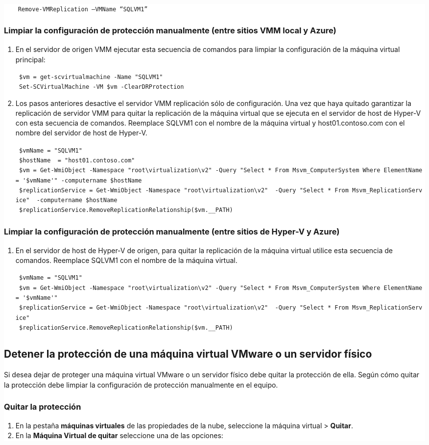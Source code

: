         Remove-VMReplication –VMName “SQLVM1”


### <a name="clean-up-protection-settings-manually-between-on-premises-vmm-sites-and-azure"></a>Limpiar la configuración de protección manualmente (entre sitios VMM local y Azure)

1. En el servidor de origen VMM ejecutar esta secuencia de comandos para limpiar la configuración de la máquina virtual principal:

        $vm = get-scvirtualmachine -Name "SQLVM1"
        Set-SCVirtualMachine -VM $vm -ClearDRProtection

2. Los pasos anteriores desactive el servidor VMM replicación sólo de configuración. Una vez que haya quitado garantizar la replicación de servidor VMM para quitar la replicación de la máquina virtual que se ejecuta en el servidor de host de Hyper-V con esta secuencia de comandos. Reemplace SQLVM1 con el nombre de la máquina virtual y host01.contoso.com con el nombre del servidor de host de Hyper-V.

        $vmName = "SQLVM1"
        $hostName  = "host01.contoso.com"
        $vm = Get-WmiObject -Namespace "root\virtualization\v2" -Query "Select * From Msvm_ComputerSystem Where ElementName = '$vmName'" -computername $hostName
        $replicationService = Get-WmiObject -Namespace "root\virtualization\v2"  -Query "Select * From Msvm_ReplicationService"  -computername $hostName
        $replicationService.RemoveReplicationRelationship($vm.__PATH)

### <a name="clean-up-protection-settings-manually-between-hyper-v-sites-and-azure"></a>Limpiar la configuración de protección manualmente (entre sitios de Hyper-V y Azure)

1. En el servidor de host de Hyper-V de origen, para quitar la replicación de la máquina virtual utilice esta secuencia de comandos. Reemplace SQLVM1 con el nombre de la máquina virtual.

        $vmName = "SQLVM1"
        $vm = Get-WmiObject -Namespace "root\virtualization\v2" -Query "Select * From Msvm_ComputerSystem Where ElementName = '$vmName'"
        $replicationService = Get-WmiObject -Namespace "root\virtualization\v2"  -Query "Select * From Msvm_ReplicationService"
        $replicationService.RemoveReplicationRelationship($vm.__PATH)

## <a name="stop-protecting-a-vmware-virtual-machine-or-a-physical-server"></a>Detener la protección de una máquina virtual VMware o un servidor físico

Si desea dejar de proteger una máquina virtual VMware o un servidor físico debe quitar la protección de ella. Según cómo quitar la protección debe limpiar la configuración de protección manualmente en el equipo. 

### <a name="remove-protection"></a>Quitar la protección

1. En la pestaña **máquinas virtuales** de las propiedades de la nube, seleccione la máquina virtual > **Quitar**.
2. En la **Máquina Virtual de quitar** seleccione una de las opciones:
